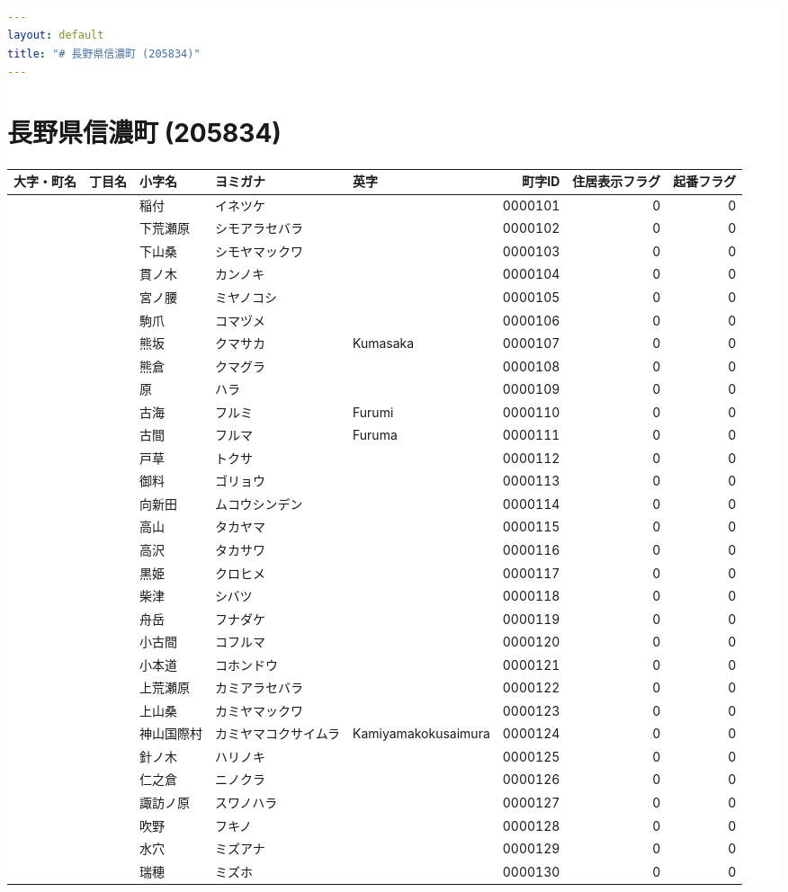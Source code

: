 ```yaml
---
layout: default
title: "# 長野県信濃町 (205834)"
---
```


# 長野県信濃町 (205834)

| 大字・町名 | 丁目名 | 小字名 | ヨミガナ | 英字 | 町字ID | 住居表示フラグ | 起番フラグ |
|:--------|:------|:------|:-----------------|:---------------------|--------:|----------:|--------:|
|  |  | 稲付 | イネツケ |  | 0000101 | 0 | 0 |
|  |  | 下荒瀬原 | シモアラセバラ |  | 0000102 | 0 | 0 |
|  |  | 下山桑 | シモヤマックワ |  | 0000103 | 0 | 0 |
|  |  | 貫ノ木 | カンノキ |  | 0000104 | 0 | 0 |
|  |  | 宮ノ腰 | ミヤノコシ |  | 0000105 | 0 | 0 |
|  |  | 駒爪 | コマヅメ |  | 0000106 | 0 | 0 |
|  |  | 熊坂 | クマサカ | Kumasaka | 0000107 | 0 | 0 |
|  |  | 熊倉 | クマグラ |  | 0000108 | 0 | 0 |
|  |  | 原 | ハラ |  | 0000109 | 0 | 0 |
|  |  | 古海 | フルミ | Furumi | 0000110 | 0 | 0 |
|  |  | 古間 | フルマ | Furuma | 0000111 | 0 | 0 |
|  |  | 戸草 | トクサ |  | 0000112 | 0 | 0 |
|  |  | 御料 | ゴリョウ |  | 0000113 | 0 | 0 |
|  |  | 向新田 | ムコウシンデン |  | 0000114 | 0 | 0 |
|  |  | 高山 | タカヤマ |  | 0000115 | 0 | 0 |
|  |  | 高沢 | タカサワ |  | 0000116 | 0 | 0 |
|  |  | 黒姫 | クロヒメ |  | 0000117 | 0 | 0 |
|  |  | 柴津 | シバツ |  | 0000118 | 0 | 0 |
|  |  | 舟岳 | フナダケ |  | 0000119 | 0 | 0 |
|  |  | 小古間 | コフルマ |  | 0000120 | 0 | 0 |
|  |  | 小本道 | コホンドウ |  | 0000121 | 0 | 0 |
|  |  | 上荒瀬原 | カミアラセバラ |  | 0000122 | 0 | 0 |
|  |  | 上山桑 | カミヤマックワ |  | 0000123 | 0 | 0 |
|  |  | 神山国際村 | カミヤマコクサイムラ | Kamiyamakokusaimura | 0000124 | 0 | 0 |
|  |  | 針ノ木 | ハリノキ |  | 0000125 | 0 | 0 |
|  |  | 仁之倉 | ニノクラ |  | 0000126 | 0 | 0 |
|  |  | 諏訪ノ原 | スワノハラ |  | 0000127 | 0 | 0 |
|  |  | 吹野 | フキノ |  | 0000128 | 0 | 0 |
|  |  | 水穴 | ミズアナ |  | 0000129 | 0 | 0 |
|  |  | 瑞穂 | ミズホ |  | 0000130 | 0 | 0 |